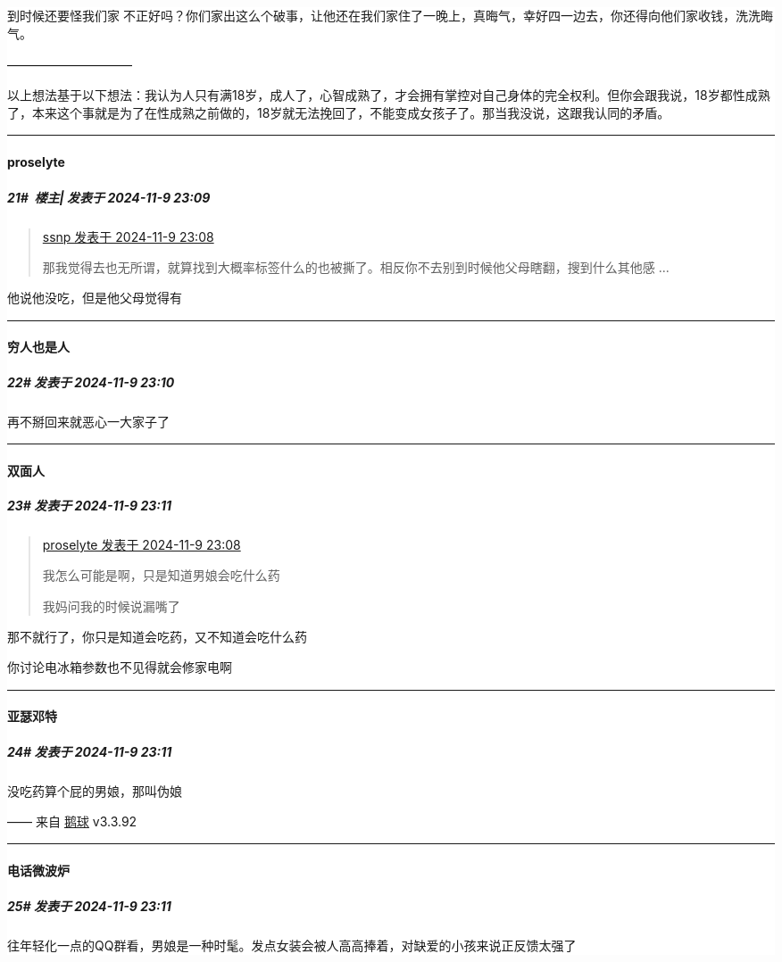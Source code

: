 到时候还要怪我们家</blockquote>
不正好吗？你们家出这么个破事，让他还在我们家住了一晚上，真晦气，幸好四一边去，你还得向他们家收钱，洗洗晦气。

——————————

以上想法基于以下想法：我认为人只有满18岁，成人了，心智成熟了，才会拥有掌控对自己身体的完全权利。但你会跟我说，18岁都性成熟了，本来这个事就是为了在性成熟之前做的，18岁就无法挽回了，不能变成女孩子了。那当我没说，这跟我认同的矛盾。

*****

####  proselyte  
##### 21#         楼主| 发表于 2024-11-9 23:09

<blockquote><a href="httphttps://bbs.saraba1st.com/2b/forum.php?mod=redirect&amp;goto=findpost&amp;pid=66659997&amp;ptid=2206343" target="_blank">ssnp 发表于 2024-11-9 23:08</a>

那我觉得去也无所谓，就算找到大概率标签什么的也被撕了。相反你不去别到时候他父母瞎翻，搜到什么其他感 ...</blockquote>
他说他没吃，但是他父母觉得有

*****

####  穷人也是人  
##### 22#       发表于 2024-11-9 23:10

再不掰回来就恶心一大家子了

*****

####  双面人  
##### 23#       发表于 2024-11-9 23:11

<blockquote><a href="httphttps://bbs.saraba1st.com/2b/forum.php?mod=redirect&amp;goto=findpost&amp;pid=66659998&amp;ptid=2206343" target="_blank">proselyte 发表于 2024-11-9 23:08</a>

我怎么可能是啊，只是知道男娘会吃什么药

我妈问我的时候说漏嘴了</blockquote>
那不就行了，你只是知道会吃药，又不知道会吃什么药

你讨论电冰箱参数也不见得就会修家电啊

*****

####  亚瑟邓特  
##### 24#       发表于 2024-11-9 23:11

没吃药算个屁的男娘，那叫伪娘

—— 来自 [鹅球](https://www.pgyer.com/GcUxKd4w) v3.3.92

*****

####  电话微波炉  
##### 25#       发表于 2024-11-9 23:11

往年轻化一点的QQ群看，男娘是一种时髦。发点女装会被人高高捧着，对缺爱的小孩来说正反馈太强了
